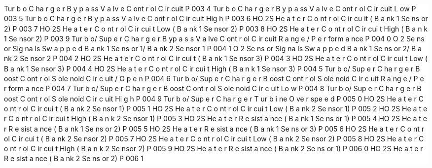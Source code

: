Tur b o C ha r g e r B y p a ss V a lv e C ont r ol C ir cuit
P 003 4
Tur b o C ha r g e r B y p a ss V a lv e C ont r ol C ir cuit L ow
P 003 5
Tur b o C ha r
g e r B y p a ss V a lv e C ont r ol C ir cuit Hig h
P 003 6
HO 2S He a t e r C o nt r ol C ir cu it ( B a nk 1 Se ns or 2)
P 003 7
HO 2S He a t e r C o nt r ol C ir cui t Low ( B a nk 1 Se nsor 2)
P 003 8
HO 2S He a t e r C o nt r ol C ir cui t High ( B a n k 1 Se nsor 2)
P 003 9
Tur b o/ Sup e r C ha r g e r B yp a s s V a lve C
ont r ol C ir cuit
R a ng e / P e r form a nce
P 004 0
O 2 Se ns or Sig na ls Sw a p p e d B a nk 1 Se ns or 1/ B a nk 2 Se nsor 1
P 004 1
O 2 Se ns or Sig na ls Sw a p p e d B a nk 1 Se ns or 2/ B a nk 2 Se nsor 2
P 004 2
HO 2S He a t e r C o nt r ol C ir cui t ( B a nk 1 Se nsor 3)
P 004 3
HO 2S He a t e r C o nt r ol C ir
cui t Low ( B a nk 1 Se nsor 3)
P 004 4
HO 2S He a t e r C o nt r ol C ir cui t High ( B a n k 1 Se nsor 3)
P 004 5
Tur b o/ Sup e r C ha r g e r B oost C ont r ol S ole noid C ir c uit / O p e n
P 004 6
Tur b o/ Sup e r C ha r g e r B oost C ont r ol S ole noid C ir c uit
R a ng e / P e r form a nce
P 004 7
Tur b o/ Sup e r C ha r g
e r B oost C ont r ol S ole noid C ir c uit Lo w
P 004 8
Tur b o/ Sup e r C ha r g e r B oost C ont r ol S ole noid C ir c uit Hi g h
P 004 9
Tur b o/ Sup e r C ha r g e r T ur b i ne O ve r spe e d
P 005 0
HO 2S He a t e r C o nt r ol C ir cui t ( B a nk 2 Se nsor 1)
P 005 1
HO 2S He a t e r C o nt r ol C ir cui t Low ( B a nk 2 Se
nsor 1)
P 005 2
HO 2S He a t e r C o nt r ol C ir cui t High ( B a n k 2 Se nsor 1)
P 005 3
HO 2S He a t e r R e sist a nce ( B a nk 1 Se ns or 1)
P 005 4
HO 2S He a t e r R e sist a nce ( B a nk 1 Se ns or 2)
P 005 5
HO 2S He a t e r R e sist a nce ( B a nk 1 Se ns or 3)
P 005 6
HO 2S He a t e r C o nt r ol C ir cui t (
B a nk 2 Se nsor 2)
P 005 7
HO 2S He a t e r C o nt r ol C ir cui t Low ( B a nk 2 Se nsor 2)
P 005 8
HO 2S He a t e r C o nt r ol C ir cui t High ( B a n k 2 Se nsor 2)
P 005 9
HO 2S He a t e r R e sist a nce ( B a nk 2 Se ns or 1)
P 006 0
HO 2S He a t e r R e sist a nce ( B a nk 2 Se ns or 2)
P 006 1